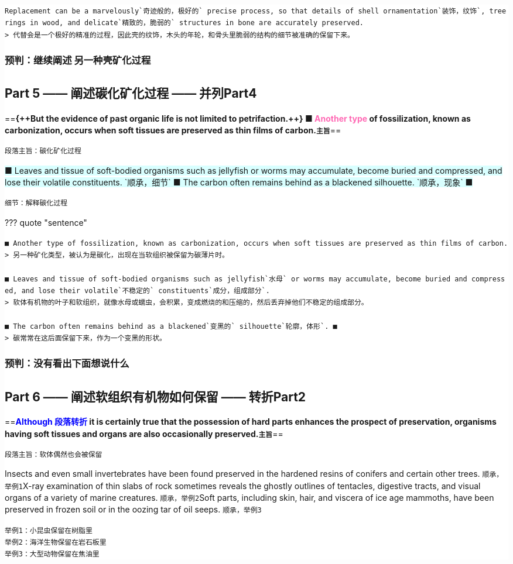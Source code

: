    Replacement can be a marvelously`奇迹般的，极好的` precise process, so that details of shell ornamentation`装饰，纹饰`, tree rings in wood, and delicate`精致的，脆弱的` structures in bone are accurately preserved.
    > 代替会是一个极好的精准的过程，因此壳的纹饰，木头的年轮，和骨头里脆弱的结构的细节被准确的保留下来。

### 预判：继续阐述 另一种壳矿化过程
## Part 5 —— 阐述碳化矿化过程 —— 并列Part4
==**{++But the evidence of past organic life is not limited to petrifaction.++} ■ <font color='hotpink'>Another type</font> of fossilization, known as carbonization, occurs when soft tissues are preserved as thin films of carbon.`主旨`**==

```
段落主旨：碳化矿化过程
```

<span style="background: #D9FFFF">
■ Leaves and tissue of soft-bodied organisms such as jellyfish or worms may accumulate, become buried and compressed, and lose their volatile constituents. `顺承，细节` ■ The carbon often remains behind as a blackened silhouette. `顺承，现象` ■
</span>

```
细节：解释碳化过程
```

??? quote "sentence"

    ■ Another type of fossilization, known as carbonization, occurs when soft tissues are preserved as thin films of carbon.
    > 另一种矿化类型，被认为是碳化，出现在当软组织被保留为碳薄片时。
    
    ■ Leaves and tissue of soft-bodied organisms such as jellyfish`水母` or worms may accumulate, become buried and compressed, and lose their volatile`不稳定的` constituents`成分，组成部分`.
    > 软体有机物的叶子和软组织，就像水母或蠕虫，会积累，变成燃烧的和压缩的，然后丢弃掉他们不稳定的组成部分。

    ■ The carbon often remains behind as a blackened`变黑的` silhouette`轮廓，体形`. ■
    > 碳常常在这后面保留下来，作为一个变黑的形状。

### 预判：没有看出下面想说什么
## Part 6 —— 阐述软组织有机物如何保留 —— 转折Part2
==**<font color='Blue'>Although 段落转折</font> it is certainly true that the possession of hard parts enhances the prospect of preservation, organisms having soft tissues and organs are also occasionally preserved.`主旨`**== 

```
段落主旨：软体偶然也会被保留
```

Insects and even small invertebrates have been found preserved in the hardened resins of conifers and certain other trees. `顺承，举例1`X-ray examination of thin slabs of rock sometimes reveals the ghostly outlines of tentacles, digestive tracts, and visual organs of a variety of marine creatures. `顺承，举例2`Soft parts, including skin, hair, and viscera of ice age mammoths, have been preserved in frozen soil or in the oozing tar of oil seeps. `顺承，举例3`

```
举例1：小昆虫保留在树脂里
举例2：海洋生物保留在岩石板里
举例3：大型动物保留在焦油里
```
